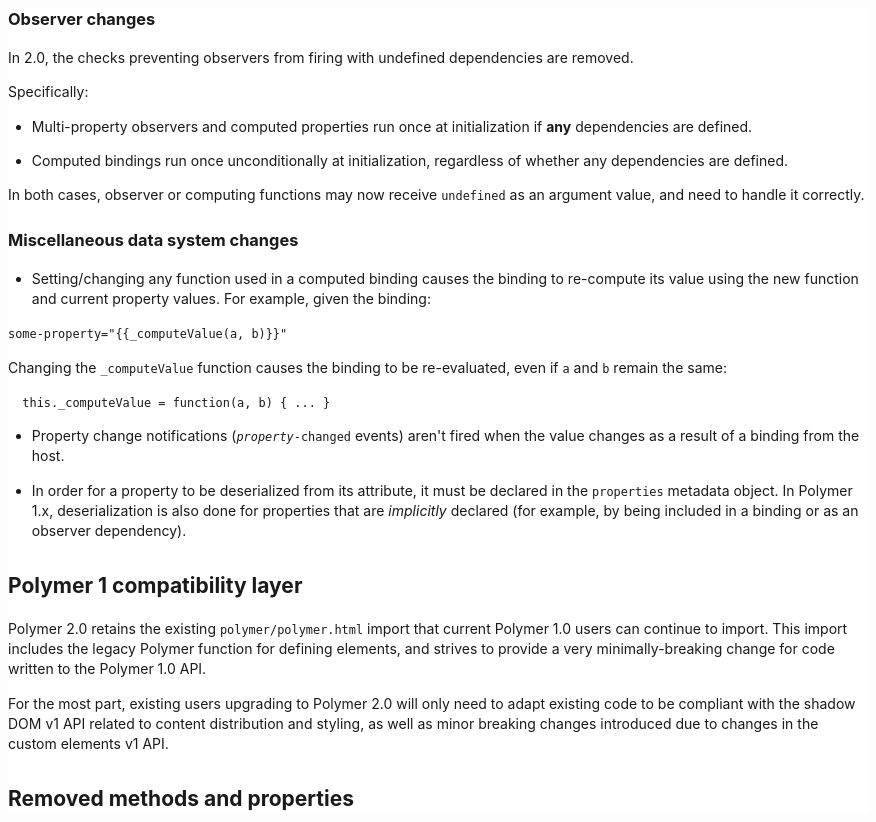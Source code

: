 ### Observer changes

In 2.0, the checks preventing observers from firing with undefined dependencies are removed.

Specifically:



*   Multi-property observers and computed properties run once at initialization if **any** dependencies are defined.


*   Computed bindings run once unconditionally at initialization, regardless of whether any dependencies are defined.

In both cases, observer or computing functions may now receive `undefined` as an argument value, and need to handle it correctly.

### Miscellaneous data system changes



*   Setting/changing any function used in a computed binding causes the binding to re-compute its value using the new function and current property values. For example, given the binding:

`some-property="{{_computeValue(a, b)}}"`

Changing the `_computeValue` function causes the binding to be re-evaluated, even if `a` and `b` remain the same:


```
  this._computeValue = function(a, b) { ... }
```






*   Property change notifications (<code><em>property</em>-changed</code> events) aren't fired when the value changes as a result of a binding from the host.


*   In order for a property to be deserialized from its attribute, it must be declared in the <code>properties</code> metadata object. In Polymer 1.x, deserialization is also done for properties that are <em>implicitly</em> declared (for example, by being included in a binding or as an observer dependency).

## Polymer 1 compatibility layer

Polymer 2.0 retains the existing `polymer/polymer.html` import that current Polymer 1.0 users can continue to import. This import includes the legacy Polymer function for defining elements, and strives to provide a very minimally-breaking change for code written to the Polymer 1.0 API.

For the most part, existing users upgrading to Polymer 2.0 will only need to adapt existing code to be compliant with the shadow DOM v1 API  related to content distribution and styling, as well as minor breaking changes introduced due to changes in the custom elements v1 API.

## Removed methods and properties
